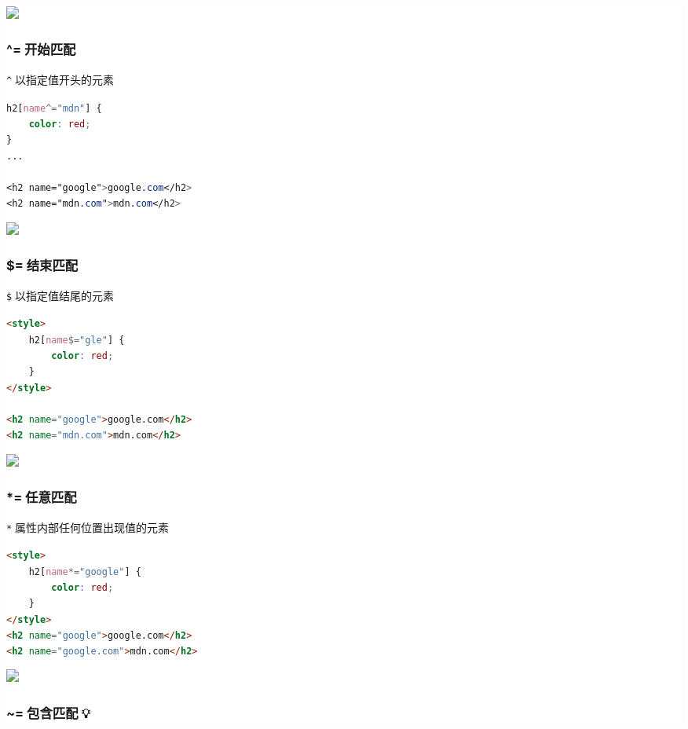 ![](https://raw.githubusercontent.com/caffreygo/static/main/blog/css/selector/6.png)

### ^= 开始匹配

`^` 以指定值开头的元素

```css
h2[name^="mdn"] {
    color: red;
}
...

<h2 name="google">google.com</h2>
<h2 name="mdn.com">mdn.com</h2>
```

![](https://raw.githubusercontent.com/caffreygo/static/main/blog/css/selector/7.png)

### $= 结束匹配

`$` 以指定值结尾的元素

```html
<style>
    h2[name$="gle"] {
        color: red;
    }
</style>

<h2 name="google">google.com</h2>
<h2 name="mdn.com">mdn.com</h2>
```

![](https://raw.githubusercontent.com/caffreygo/static/main/blog/css/selector/8.png)

### *= 任意匹配

`*` 属性内部任何位置出现值的元素

```html
<style>
    h2[name*="google"] {
        color: red;
    }
</style>
<h2 name="google">google.com</h2>
<h2 name="google.com">mdn.com</h2>
```

![](https://raw.githubusercontent.com/caffreygo/static/main/blog/css/selector/9.png)

### ~= 包含匹配 💡
